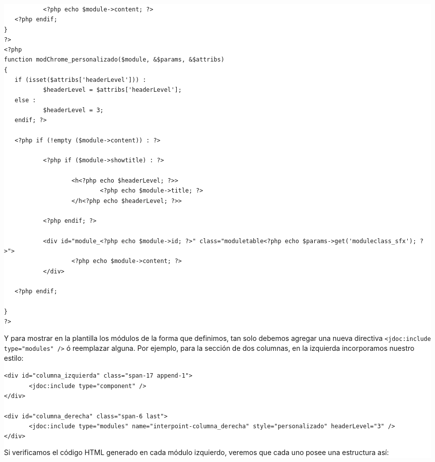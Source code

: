 ~~~~~~~~~{.php .numberLines}
           <?php echo $module->content; ?>
   <?php endif;
}
?>
<?php
function modChrome_personalizado($module, &$params, &$attribs)
{
   if (isset($attribs['headerLevel'])) :
           $headerLevel = $attribs['headerLevel'];
   else :
           $headerLevel = 3;
   endif; ?>
   
   <?php if (!empty ($module->content)) : ?>
  
           <?php if ($module->showtitle) : ?>
              
                   <h<?php echo $headerLevel; ?>>
                           <?php echo $module->title; ?>
                   </h<?php echo $headerLevel; ?>>
                  
           <?php endif; ?>
           
           <div id="module_<?php echo $module->id; ?>" class="moduletable<?php echo $params->get('moduleclass_sfx'); ?>">
                   <?php echo $module->content; ?>
           </div>
          
   <?php endif;
  
}
?>
~~~~~~~~~~~~~~~~~~~~~~~~~~~~


Y para mostrar en la plantilla los módulos de la forma que definimos, tan solo debemos agregar una nueva directiva `<jdoc:include type="modules" />` ó reemplazar alguna. Por ejemplo, para la sección de dos columnas, en la izquierda incorporamos nuestro estilo:


~~~~~~~~~{.php .numberLines}
<div id="columna_izquierda" class="span-17 append-1">
       <jdoc:include type="component" />
</div>

<div id="columna_derecha" class="span-6 last">
       <jdoc:include type="modules" name="interpoint-columna_derecha" style="personalizado" headerLevel="3" />
</div>
~~~~~~~~~~~~~~~~~~~~~~~~~~~~


Si verificamos el código HTML generado en cada módulo izquierdo, veremos que cada uno posee una estructura así:
